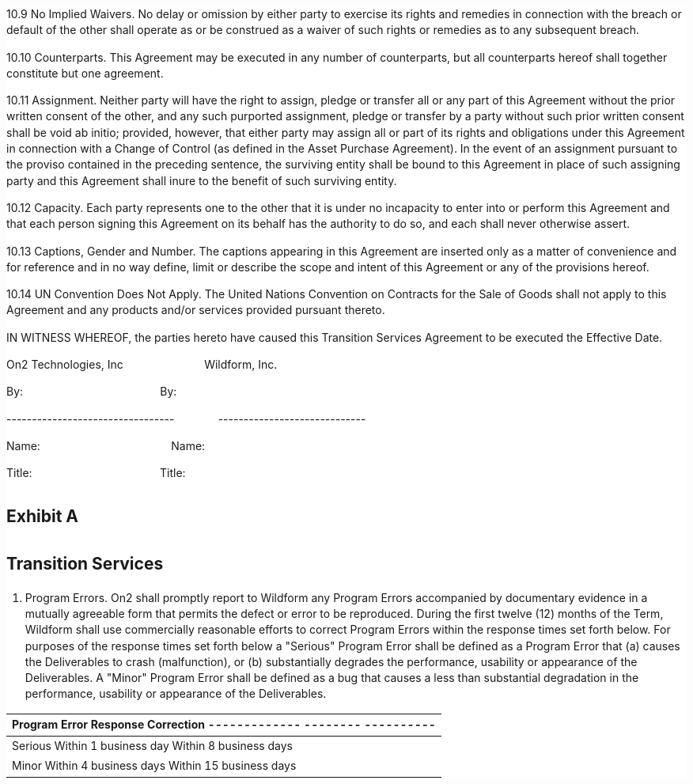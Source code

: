 10.9 No Implied Waivers. No delay or omission by either party to exercise its rights and remedies in connection with the breach or default of the other shall operate as or be construed as a waiver of such rights or remedies as to any subsequent breach.

10.10 Counterparts. This Agreement may be executed in any number of counterparts, but all counterparts hereof shall together constitute but one agreement.

10.11 Assignment. Neither party will have the right to assign, pledge or transfer all or any part of this Agreement without the prior written consent of the other, and any such purported assignment, pledge or transfer by a party without such prior written consent shall be void ab initio; provided, however, that either party may assign all or part of its rights and obligations under this Agreement in connection with a Change of Control (as defined in the Asset Purchase Agreement). In the event of an assignment pursuant to the proviso contained in the preceding sentence, the surviving entity shall be bound to this Agreement in place of such assigning party and this Agreement shall inure to the benefit of such surviving entity.

10.12 Capacity. Each party represents one to the other that it is under no incapacity to enter into or perform this Agreement and that each person signing this Agreement on its behalf has the authority to do so, and each shall never otherwise assert.

10.13 Captions, Gender and Number. The captions appearing in this Agreement are inserted only as a matter of convenience and for reference and in no way define, limit or describe the scope and intent of this Agreement or any of the provisions hereof.

10.14 UN Convention Does Not Apply. The United Nations Convention on Contracts for the Sale of Goods shall not apply to this Agreement and any products and/or services provided pursuant thereto.

IN WITNESS WHEREOF, the parties hereto have caused this Transition Services Agreement to be executed the Effective Date.

On2 Technologies, Inc                          Wildform, Inc.

By:                                            By:

---------------------------------              -----------------------------

Name:                                          Name:

Title:                                         Title:

## Exhibit A

## Transition Services

1. Program Errors. On2 shall promptly report to Wildform any Program Errors accompanied by documentary evidence in a mutually agreeable form that permits the defect or error to be reproduced. During the first twelve (12) months of the Term, Wildform shall use commercially reasonable efforts to correct Program Errors within the response times set forth below. For purposes of the response times set forth below a "Serious" Program Error shall be defined as a Program Error that (a) causes the Deliverables to crash (malfunction), or (b) substantially degrades the performance, usability or appearance of the Deliverables. A "Minor" Program Error shall be defined as a bug that causes a less than substantial degradation in the performance, usability or appearance of the Deliverables.

| Program Error        Response                           Correction -------------        --------                           ----------   |
|-----------------------------------------------------------------------------------------------------------------------------------------|
| Serious              Within 1 business day              Within 8 business days                                                          |
| Minor                Within 4 business days             Within 15 business days                                                         |
